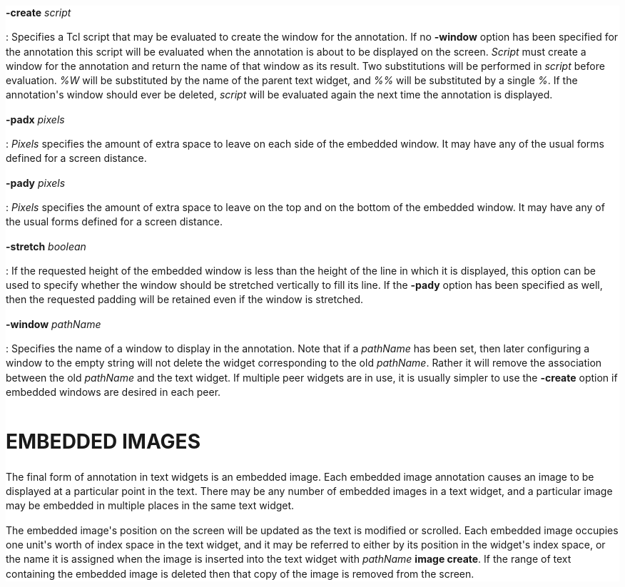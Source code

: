 **-create** *script*

:   Specifies a Tcl script that may be evaluated to create the window
    for the annotation. If no **-window** option has been specified for
    the annotation this script will be evaluated when the annotation is
    about to be displayed on the screen. *Script* must create a window
    for the annotation and return the name of that window as its result.
    Two substitutions will be performed in *script* before evaluation.
    *%W* will be substituted by the name of the parent text widget, and
    *%%* will be substituted by a single *%*. If the annotation\'s
    window should ever be deleted, *script* will be evaluated again the
    next time the annotation is displayed.

**-padx** *pixels*

:   *Pixels* specifies the amount of extra space to leave on each side
    of the embedded window. It may have any of the usual forms defined
    for a screen distance.

**-pady** *pixels*

:   *Pixels* specifies the amount of extra space to leave on the top and
    on the bottom of the embedded window. It may have any of the usual
    forms defined for a screen distance.

**-stretch** *boolean*

:   If the requested height of the embedded window is less than the
    height of the line in which it is displayed, this option can be used
    to specify whether the window should be stretched vertically to fill
    its line. If the **-pady** option has been specified as well, then
    the requested padding will be retained even if the window is
    stretched.

**-window** *pathName*

:   Specifies the name of a window to display in the annotation. Note
    that if a *pathName* has been set, then later configuring a window
    to the empty string will not delete the widget corresponding to the
    old *pathName*. Rather it will remove the association between the
    old *pathName* and the text widget. If multiple peer widgets are in
    use, it is usually simpler to use the **-create** option if embedded
    windows are desired in each peer.

# EMBEDDED IMAGES

The final form of annotation in text widgets is an embedded image. Each
embedded image annotation causes an image to be displayed at a
particular point in the text. There may be any number of embedded images
in a text widget, and a particular image may be embedded in multiple
places in the same text widget.

The embedded image\'s position on the screen will be updated as the text
is modified or scrolled. Each embedded image occupies one unit\'s worth
of index space in the text widget, and it may be referred to either by
its position in the widget\'s index space, or the name it is assigned
when the image is inserted into the text widget with *pathName* **image
create**. If the range of text containing the embedded image is deleted
then that copy of the image is removed from the screen.
